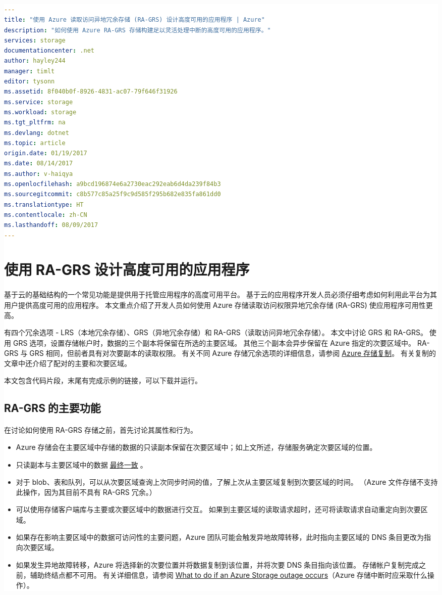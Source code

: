 ```yaml
---
title: "使用 Azure 读取访问异地冗余存储 (RA-GRS) 设计高度可用的应用程序 | Azure"
description: "如何使用 Azure RA-GRS 存储构建足以灵活处理中断的高度可用的应用程序。"
services: storage
documentationcenter: .net
author: hayley244
manager: timlt
editor: tysonn
ms.assetid: 8f040b0f-8926-4831-ac07-79f646f31926
ms.service: storage
ms.workload: storage
ms.tgt_pltfrm: na
ms.devlang: dotnet
ms.topic: article
origin.date: 01/19/2017
ms.date: 08/14/2017
ms.author: v-haiqya
ms.openlocfilehash: a9bcd196874e6a2730eac292eab6d4da239f84b3
ms.sourcegitcommit: c8b577c85a25f9c9d585f295b682e835fa861dd0
ms.translationtype: HT
ms.contentlocale: zh-CN
ms.lasthandoff: 08/09/2017
---
```

# <a name="designing-highly-available-applications-using-ra-grs"></a>使用 RA-GRS 设计高度可用的应用程序

基于云的基础结构的一个常见功能是提供用于托管应用程序的高度可用平台。 基于云的应用程序开发人员必须仔细考虑如何利用此平台为其用户提供高度可用的应用程序。 本文重点介绍了开发人员如何使用 Azure 存储读取访问权限异地冗余存储 (RA-GRS) 使应用程序可用性更高。

有四个冗余选项 - LRS（本地冗余存储）、GRS（异地冗余存储）和 RA-GRS（读取访问异地冗余存储）。 本文中讨论 GRS 和 RA-GRS。 使用 GRS 选项，设置存储帐户时，数据的三个副本将保留在所选的主要区域。 其他三个副本会异步保留在 Azure 指定的次要区域中。 RA-GRS 与 GRS 相同，但前者具有对次要副本的读取权限。 有关不同 Azure 存储冗余选项的详细信息，请参阅 [Azure 存储复制](./storage-redundancy.md)。 有关复制的文章中还介绍了配对的主要和次要区域。

本文包含代码片段，末尾有完成示例的链接，可以下载并运行。

## <a name="key-features-of-ra-grs"></a>RA-GRS 的主要功能

在讨论如何使用 RA-GRS 存储之前，首先讨论其属性和行为。

* Azure 存储会在主要区域中存储的数据的只读副本保留在次要区域中；如上文所述，存储服务确定次要区域的位置。

* 只读副本与主要区域中的数据 [最终一致](https://en.wikipedia.org/wiki/Eventual_consistency) 。

* 对于 blob、表和队列，可以从次要区域查询上次同步时间的值，了解上次从主要区域复制到次要区域的时间。 （Azure 文件存储不支持此操作，因为其目前不具有 RA-GRS 冗余。）

* 可以使用存储客户端库与主要或次要区域中的数据进行交互。 如果到主要区域的读取请求超时，还可将读取请求自动重定向到次要区域。

* 如果存在影响主要区域中的数据可访问性的主要问题，Azure 团队可能会触发异地故障转移，此时指向主要区域的 DNS 条目更改为指向次要区域。

* 如果发生异地故障转移，Azure 将选择新的次要位置并将数据复制到该位置，并将次要 DNS 条目指向该位置。 存储帐户复制完成之前，辅助终结点都不可用。 有关详细信息，请参阅 [What to do if an Azure Storage outage occurs](./storage-disaster-recovery-guidance.md)（Azure 存储中断时应采取什么操作）。
